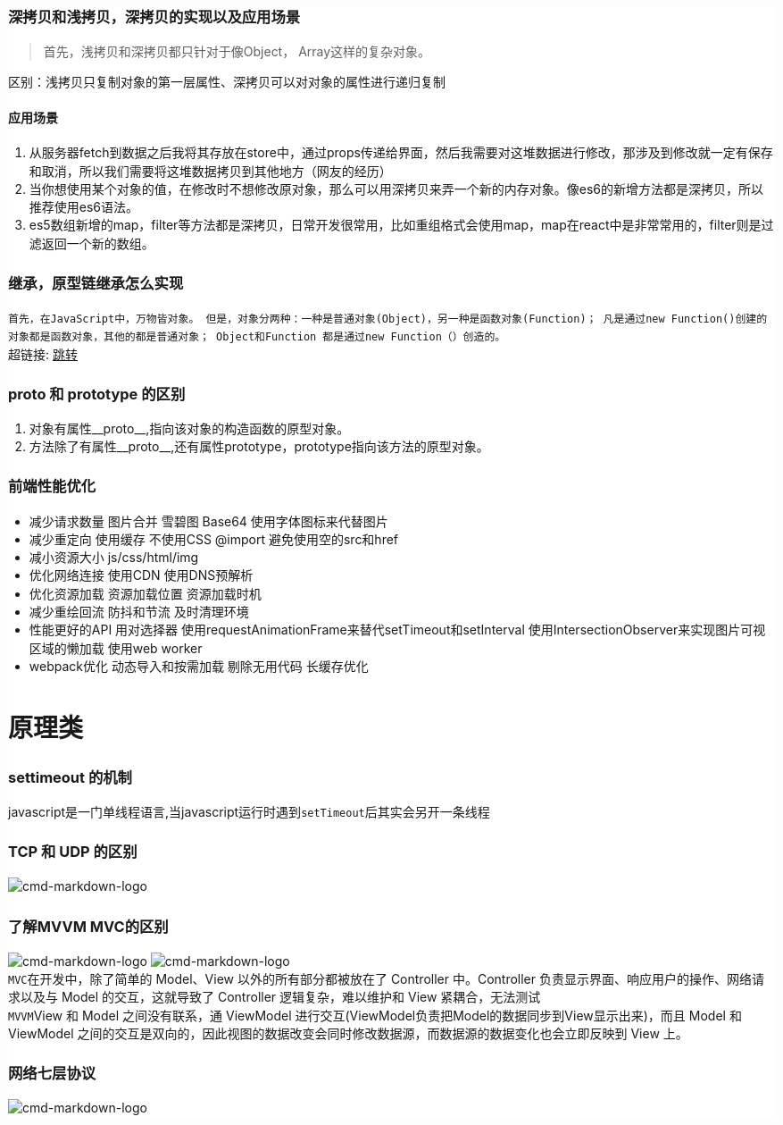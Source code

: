 ### 深拷贝和浅拷贝，深拷贝的实现以及应用场景
>首先，浅拷贝和深拷贝都只针对于像Object， Array这样的复杂对象。

区别：浅拷贝只复制对象的第一层属性、深拷贝可以对对象的属性进行递归复制
#### 应用场景
1. 从服务器fetch到数据之后我将其存放在store中，通过props传递给界面，然后我需要对这堆数据进行修改，那涉及到修改就一定有保存和取消，所以我们需要将这堆数据拷贝到其他地方（网友的经历）
2. 当你想使用某个对象的值，在修改时不想修改原对象，那么可以用深拷贝来弄一个新的内存对象。像es6的新增方法都是深拷贝，所以推荐使用es6语法。
3. es5数组新增的map，filter等方法都是深拷贝，日常开发很常用，比如重组格式会使用map，map在react中是非常常用的，filter则是过滤返回一个新的数组。

### 继承，原型链继承怎么实现
`首先，在JavaScript中，万物皆对象。
但是，对象分两种：一种是普通对象(Object)，另一种是函数对象(Function)；
凡是通过new Function()创建的对象都是函数对象，其他的都是普通对象；
Object和Function 都是通过new Function（）创造的。`  
超链接: [跳转](https://www.cnblogs.com/miacara94/p/7683677.html)
### proto 和 prototype 的区别
1. 对象有属性__proto__,指向该对象的构造函数的原型对象。
2. 方法除了有属性__proto__,还有属性prototype，prototype指向该方法的原型对象。

### 前端性能优化
* 减少请求数量 图片合并 雪碧图 Base64 使用字体图标来代替图片
* 减少重定向 使用缓存 不使用CSS @import 避免使用空的src和href
* 减小资源大小 js/css/html/img
* 优化网络连接 使用CDN 使用DNS预解析
* 优化资源加载 资源加载位置 资源加载时机
* 减少重绘回流 防抖和节流 及时清理环境
* 性能更好的API 用对选择器 使用requestAnimationFrame来替代setTimeout和setInterval 使用IntersectionObserver来实现图片可视区域的懒加载 使用web worker
* webpack优化 动态导入和按需加载 剔除无用代码 长缓存优化

# 原理类

### settimeout 的机制
javascript是一门单线程语言,当javascript运行时遇到`setTimeout`后其实会另开一条线程

### TCP 和 UDP 的区别
![cmd-markdown-logo](https://gitee.com/qing_321/summary_front-end_interviews/raw/master/images/TCP_UDP.png)

### 了解MVVM MVC的区别
![cmd-markdown-logo](https://gitee.com/qing_321/summary_front-end_interviews/raw/master/images/MVVM.png)   ![cmd-markdown-logo](https://gitee.com/qing_321/summary_front-end_interviews/raw/master/images/MVC.png)  
`MVC`在开发中，除了简单的 Model、View 以外的所有部分都被放在了 Controller 中。Controller 负责显示界面、响应用户的操作、网络请求以及与 Model 的交互，这就导致了 Controller
逻辑复杂，难以维护和 View 紧耦合，无法测试  
`MVVM`View 和 Model 之间没有联系，通 ViewModel 进行交互(ViewModel负责把Model的数据同步到View显示出来)，而且 Model 和 ViewModel 之间的交互是双向的，因此视图的数据改变会同时修改数据源，而数据源的数据变化也会立即反映到 View 上。

### 网络七层协议
![cmd-markdown-logo](https://gitee.com/qing_321/summary_front-end_interviews/raw/master/images/XY.png)
